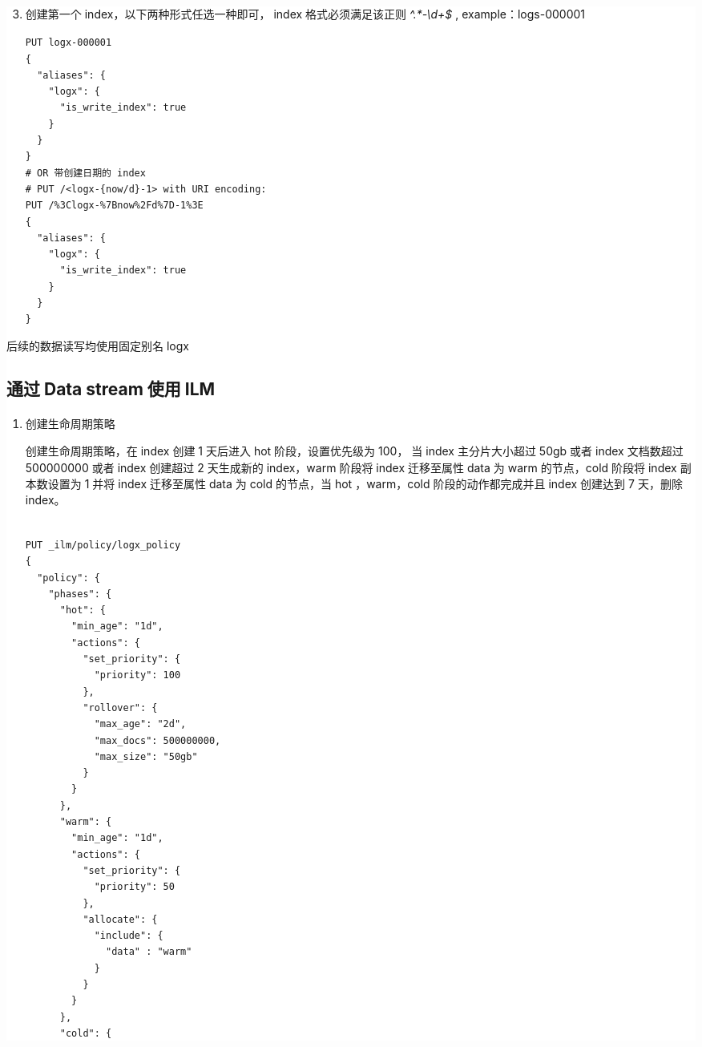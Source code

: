 3. 创建第一个 index，以下两种形式任选一种即可， index 格式必须满足该正则 *^.\*-\d+$* , example：logs-000001

   ```shell
   PUT logx-000001
   {
     "aliases": {
       "logx": {
         "is_write_index": true
       }
     }
   }
   # OR 带创建日期的 index
   # PUT /<logx-{now/d}-1> with URI encoding:
   PUT /%3Clogx-%7Bnow%2Fd%7D-1%3E 
   {
     "aliases": {
       "logx": {
         "is_write_index": true
       }
     }
   } 
   ```

后续的数据读写均使用固定别名 logx

## 通过 Data stream 使用 ILM

1. 创建生命周期策略  

   创建生命周期策略，在 index 创建 1 天后进入 hot 阶段，设置优先级为 100， 当 index 主分片大小超过 50gb 或者 index 文档数超过 500000000 或者 index 创建超过 2 天生成新的 index，warm 阶段将 index 迁移至属性 data 为 warm 的节点，cold 阶段将 index 副本数设置为 1 并将 index 迁移至属性 data 为 cold 的节点，当 hot ，warm，cold 阶段的动作都完成并且 index 创建达到 7 天，删除 index。

   ```shell
   
   PUT _ilm/policy/logx_policy
   {
     "policy": {
       "phases": {
         "hot": {
           "min_age": "1d",
           "actions": {
             "set_priority": {
               "priority": 100
             },
             "rollover": {
               "max_age": "2d",
               "max_docs": 500000000,
               "max_size": "50gb"
             }
           }
         },
         "warm": {
           "min_age": "1d",
           "actions": {
             "set_priority": {
               "priority": 50
             },
             "allocate": {
               "include": {
                 "data" : "warm"
               }
             }
           }
         },
         "cold": {
   ```
